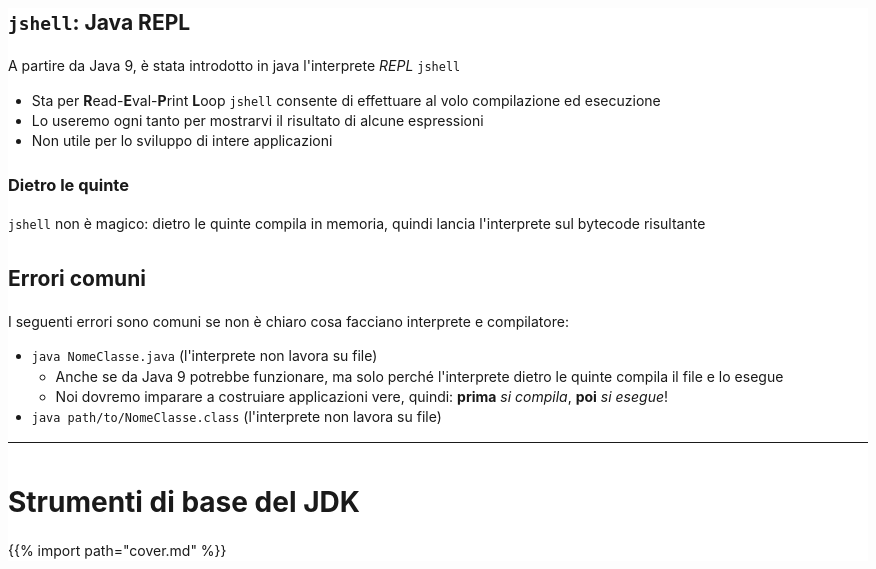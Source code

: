 ## `jshell`: Java REPL
A partire da Java 9, è stata introdotto in java l'interprete *REPL* `jshell`
  *  Sta per **R**ead-**E**val-**P**rint **L**oop
`jshell` consente di effettuare al volo compilazione ed esecuzione
  * Lo useremo ogni tanto per mostrarvi il risultato di alcune espressioni
  * Non utile per lo sviluppo di intere applicazioni

### Dietro le quinte
`jshell` non è magico: dietro le quinte compila in memoria, quindi lancia l'interprete sul bytecode risultante

## Errori comuni

I seguenti errori sono comuni se non è chiaro cosa facciano interprete e compilatore:
*  <i class="fa-solid fa-ban"></i> `java NomeClasse.java` (l'interprete non lavora su file)
    * Anche se da Java 9 potrebbe funzionare, ma solo perché l'interprete dietro le quinte compila il file e lo esegue
    * Noi dovremo imparare a costruiare applicazioni vere, quindi: **prima** *si compila*, **poi** *si esegue*!
*  <i class="fa-solid fa-ban"></i> `java path/to/NomeClasse.class` (l'interprete non lavora su file)

---

# Strumenti di base del JDK

{{% import path="cover.md" %}}


